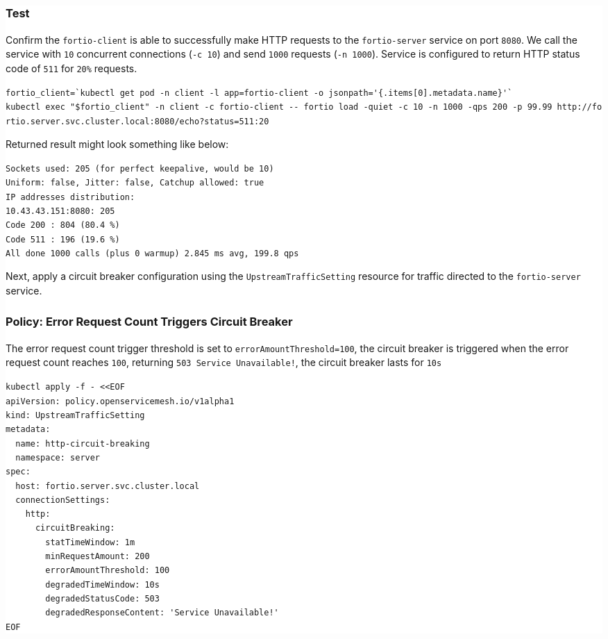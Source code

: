 ### Test

Confirm the `fortio-client` is able to successfully make HTTP requests to the `fortio-server` service on port `8080`. We call the service with `10` concurrent connections (`-c 10`) and send `1000` requests (`-n 1000`). Service is configured to return HTTP status code of `511` for `20%` requests.

```shell
fortio_client=`kubectl get pod -n client -l app=fortio-client -o jsonpath='{.items[0].metadata.name}'`
kubectl exec "$fortio_client" -n client -c fortio-client -- fortio load -quiet -c 10 -n 1000 -qps 200 -p 99.99 http://fortio.server.svc.cluster.local:8080/echo?status=511:20
```

Returned result might look something like below:

```
Sockets used: 205 (for perfect keepalive, would be 10)
Uniform: false, Jitter: false, Catchup allowed: true
IP addresses distribution:
10.43.43.151:8080: 205
Code 200 : 804 (80.4 %)
Code 511 : 196 (19.6 %)
All done 1000 calls (plus 0 warmup) 2.845 ms avg, 199.8 qps
```

Next, apply a circuit breaker configuration using the `UpstreamTrafficSetting` resource for traffic directed to the `fortio-server` service.

### Policy: Error Request Count Triggers Circuit Breaker

The error request count trigger threshold is set to `errorAmountThreshold=100`, the circuit breaker is triggered when the error request count reaches `100`, returning `503 Service Unavailable!`, the circuit breaker lasts for `10s`

```shell
kubectl apply -f - <<EOF
apiVersion: policy.openservicemesh.io/v1alpha1
kind: UpstreamTrafficSetting
metadata:
  name: http-circuit-breaking
  namespace: server
spec:
  host: fortio.server.svc.cluster.local
  connectionSettings:
    http:
      circuitBreaking:
        statTimeWindow: 1m
        minRequestAmount: 200
        errorAmountThreshold: 100
        degradedTimeWindow: 10s
        degradedStatusCode: 503
        degradedResponseContent: 'Service Unavailable!'
EOF
```
